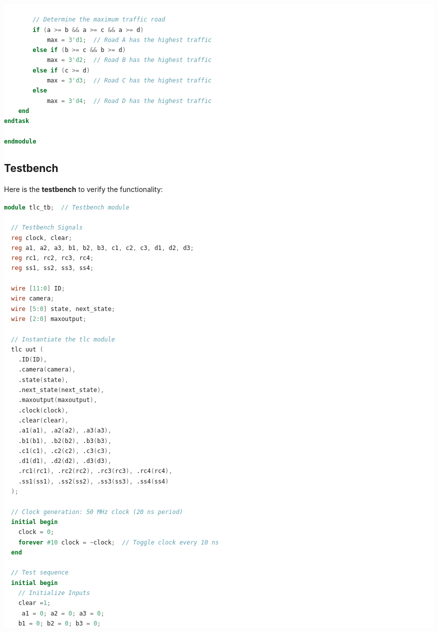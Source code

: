```verilog

        // Determine the maximum traffic road
        if (a >= b && a >= c && a >= d)
            max = 3'd1;  // Road A has the highest traffic
        else if (b >= c && b >= d)
            max = 3'd2;  // Road B has the highest traffic
        else if (c >= d)
            max = 3'd3;  // Road C has the highest traffic
        else
            max = 3'd4;  // Road D has the highest traffic
    end
endtask

endmodule

```

## Testbench
Here is the **testbench** to verify the functionality:
```verilog
module tlc_tb;  // Testbench module

  // Testbench Signals
  reg clock, clear;
  reg a1, a2, a3, b1, b2, b3, c1, c2, c3, d1, d2, d3;
  reg rc1, rc2, rc3, rc4;
  reg ss1, ss2, ss3, ss4;

  wire [11:0] ID;
  wire camera;
  wire [5:0] state, next_state;
  wire [2:0] maxoutput;

  // Instantiate the tlc module
  tlc uut (
    .ID(ID),
    .camera(camera),
    .state(state),
    .next_state(next_state),
    .maxoutput(maxoutput),
    .clock(clock),
    .clear(clear),
    .a1(a1), .a2(a2), .a3(a3),
    .b1(b1), .b2(b2), .b3(b3),
    .c1(c1), .c2(c2), .c3(c3),
    .d1(d1), .d2(d2), .d3(d3),
    .rc1(rc1), .rc2(rc2), .rc3(rc3), .rc4(rc4),
    .ss1(ss1), .ss2(ss2), .ss3(ss3), .ss4(ss4)
  );

  // Clock generation: 50 MHz clock (20 ns period)
  initial begin
    clock = 0;
    forever #10 clock = ~clock;  // Toggle clock every 10 ns
  end

  // Test sequence
  initial begin
    // Initialize Inputs
    clear =1;
     a1 = 0; a2 = 0; a3 = 0;
    b1 = 0; b2 = 0; b3 = 0;
```